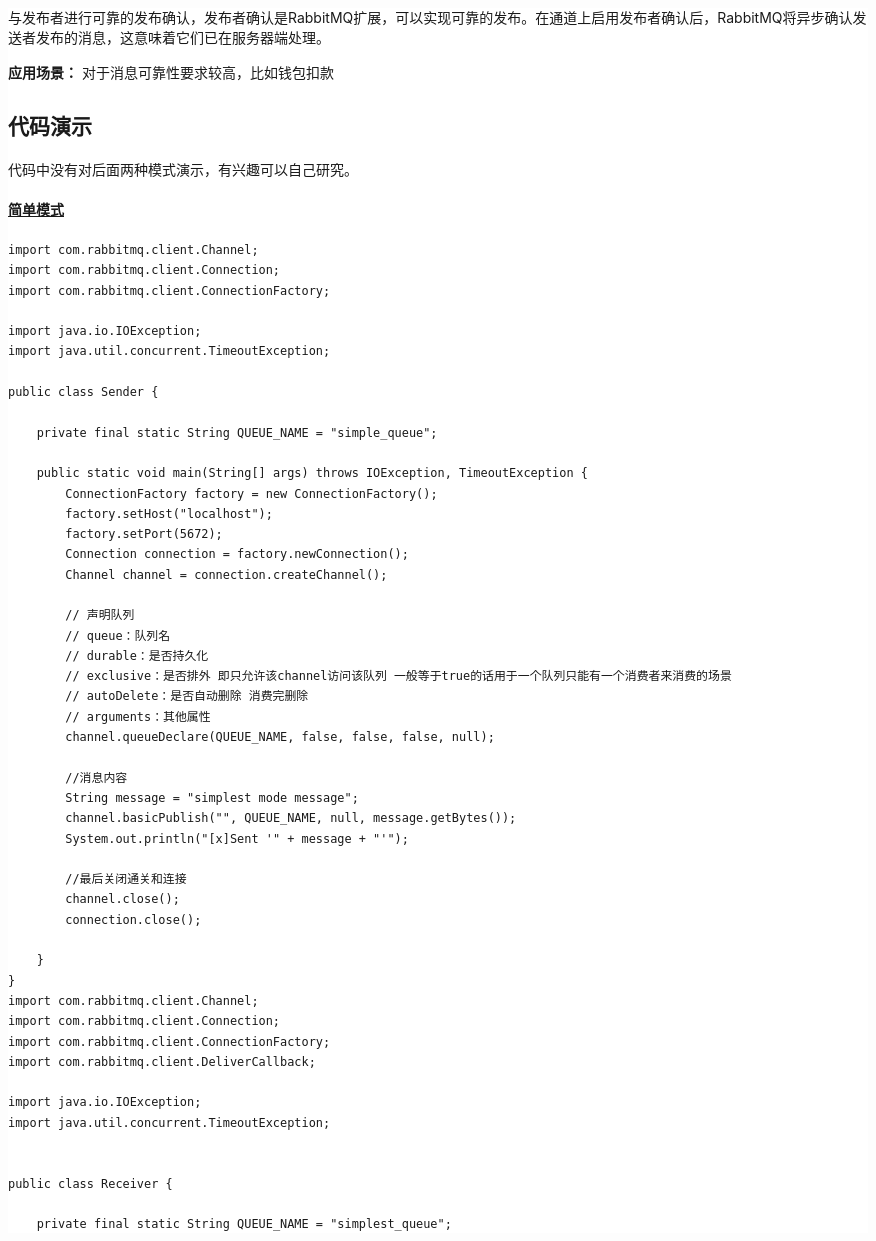 与发布者进行可靠的发布确认，发布者确认是RabbitMQ扩展，可以实现可靠的发布。在通道上启用发布者确认后，RabbitMQ将异步确认发送者发布的消息，这意味着它们已在服务器端处理。

**应用场景：** 对于消息可靠性要求较高，比如钱包扣款

## 代码演示

代码中没有对后面两种模式演示，有兴趣可以自己研究。

#### [简单模式](http://mp.weixin.qq.com/s?__biz=MzI3ODcxMzQzMw==&mid=2247530039&idx=2&sn=9a695237a5ac9baa9c5c24b8f94489a1&chksm=eb50f301dc277a17cd995e0569e89817539a16256e91d748d63d771447f997f8d9da3b7d48e5&scene=21#wechat_redirect)

```
import com.rabbitmq.client.Channel;
import com.rabbitmq.client.Connection;
import com.rabbitmq.client.ConnectionFactory;

import java.io.IOException;
import java.util.concurrent.TimeoutException;

public class Sender {

    private final static String QUEUE_NAME = "simple_queue";

    public static void main(String[] args) throws IOException, TimeoutException {
        ConnectionFactory factory = new ConnectionFactory();
        factory.setHost("localhost");
        factory.setPort(5672);
        Connection connection = factory.newConnection();
        Channel channel = connection.createChannel();

        // 声明队列
        // queue：队列名
        // durable：是否持久化
        // exclusive：是否排外 即只允许该channel访问该队列 一般等于true的话用于一个队列只能有一个消费者来消费的场景
        // autoDelete：是否自动删除 消费完删除
        // arguments：其他属性
        channel.queueDeclare(QUEUE_NAME, false, false, false, null);

        //消息内容
        String message = "simplest mode message";
        channel.basicPublish("", QUEUE_NAME, null, message.getBytes());
        System.out.println("[x]Sent '" + message + "'");

        //最后关闭通关和连接
        channel.close();
        connection.close();

    }
}
import com.rabbitmq.client.Channel;
import com.rabbitmq.client.Connection;
import com.rabbitmq.client.ConnectionFactory;
import com.rabbitmq.client.DeliverCallback;

import java.io.IOException;
import java.util.concurrent.TimeoutException;


public class Receiver {

    private final static String QUEUE_NAME = "simplest_queue";

```